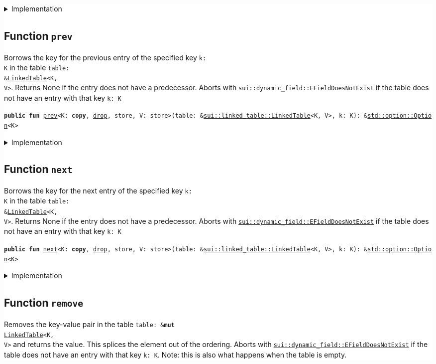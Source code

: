 

<details><summary>Implementation</summary></details>

<a name="sui_linked_table_prev"></a>

## Function `prev`

Borrows the key for the previous entry of the specified key <code>k: K</code> in the table
<code>table: &<a href="../../dependencies/sui/linked_table.md#sui_linked_table_LinkedTable">LinkedTable</a>&lt;K, V&gt;</code>. Returns None if the entry does not have a predecessor.
Aborts with <code><a href="../../dependencies/sui/dynamic_field.md#sui_dynamic_field_EFieldDoesNotExist">sui::dynamic_field::EFieldDoesNotExist</a></code> if the table does not have an entry with
that key <code>k: K</code>


<pre><code><b>public</b> <b>fun</b> <a href="../../dependencies/sui/linked_table.md#sui_linked_table_prev">prev</a>&lt;K: <b>copy</b>, <a href="../../dependencies/sui/linked_table.md#sui_linked_table_drop">drop</a>, store, V: store&gt;(table: &<a href="../../dependencies/sui/linked_table.md#sui_linked_table_LinkedTable">sui::linked_table::LinkedTable</a>&lt;K, V&gt;, k: K): &<a href="../../dependencies/std/option.md#std_option_Option">std::option::Option</a>&lt;K&gt;
</code></pre>



<details><summary>Implementation</summary></details>

<a name="sui_linked_table_next"></a>

## Function `next`

Borrows the key for the next entry of the specified key <code>k: K</code> in the table
<code>table: &<a href="../../dependencies/sui/linked_table.md#sui_linked_table_LinkedTable">LinkedTable</a>&lt;K, V&gt;</code>. Returns None if the entry does not have a predecessor.
Aborts with <code><a href="../../dependencies/sui/dynamic_field.md#sui_dynamic_field_EFieldDoesNotExist">sui::dynamic_field::EFieldDoesNotExist</a></code> if the table does not have an entry with
that key <code>k: K</code>


<pre><code><b>public</b> <b>fun</b> <a href="../../dependencies/sui/linked_table.md#sui_linked_table_next">next</a>&lt;K: <b>copy</b>, <a href="../../dependencies/sui/linked_table.md#sui_linked_table_drop">drop</a>, store, V: store&gt;(table: &<a href="../../dependencies/sui/linked_table.md#sui_linked_table_LinkedTable">sui::linked_table::LinkedTable</a>&lt;K, V&gt;, k: K): &<a href="../../dependencies/std/option.md#std_option_Option">std::option::Option</a>&lt;K&gt;
</code></pre>



<details><summary>Implementation</summary></details>

<a name="sui_linked_table_remove"></a>

## Function `remove`

Removes the key-value pair in the table <code>table: &<b>mut</b> <a href="../../dependencies/sui/linked_table.md#sui_linked_table_LinkedTable">LinkedTable</a>&lt;K, V&gt;</code> and returns the value.
This splices the element out of the ordering.
Aborts with <code><a href="../../dependencies/sui/dynamic_field.md#sui_dynamic_field_EFieldDoesNotExist">sui::dynamic_field::EFieldDoesNotExist</a></code> if the table does not have an entry with
that key <code>k: K</code>. Note: this is also what happens when the table is empty.
